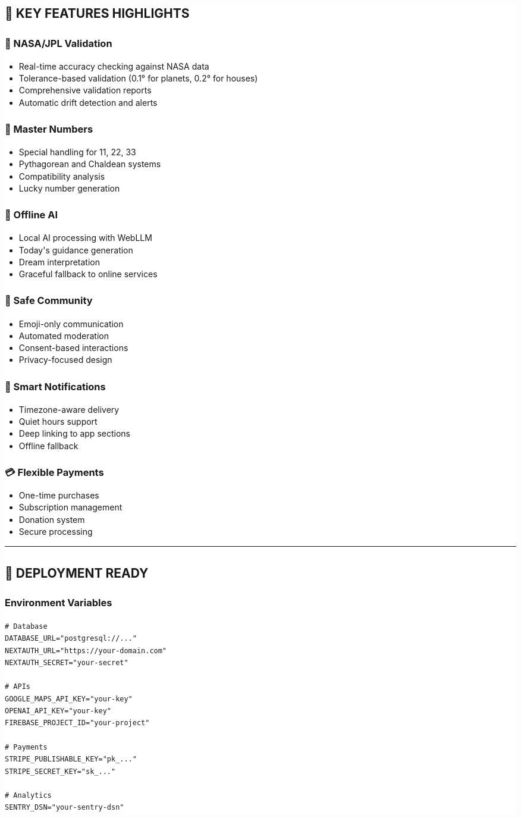 ## 🎯 **KEY FEATURES HIGHLIGHTS**

### **🌟 NASA/JPL Validation**
- Real-time accuracy checking against NASA data
- Tolerance-based validation (0.1° for planets, 0.2° for houses)
- Comprehensive validation reports
- Automatic drift detection and alerts

### **🔢 Master Numbers**
- Special handling for 11, 22, 33
- Pythagorean and Chaldean systems
- Compatibility analysis
- Lucky number generation

### **🤖 Offline AI**
- Local AI processing with WebLLM
- Today's guidance generation
- Dream interpretation
- Graceful fallback to online services

### **👥 Safe Community**
- Emoji-only communication
- Automated moderation
- Consent-based interactions
- Privacy-focused design

### **🔔 Smart Notifications**
- Timezone-aware delivery
- Quiet hours support
- Deep linking to app sections
- Offline fallback

### **💳 Flexible Payments**
- One-time purchases
- Subscription management
- Donation system
- Secure processing

---

## 🚀 **DEPLOYMENT READY**

### **Environment Variables**
```env
# Database
DATABASE_URL="postgresql://..."
NEXTAUTH_URL="https://your-domain.com"
NEXTAUTH_SECRET="your-secret"

# APIs
GOOGLE_MAPS_API_KEY="your-key"
OPENAI_API_KEY="your-key"
FIREBASE_PROJECT_ID="your-project"

# Payments
STRIPE_PUBLISHABLE_KEY="pk_..."
STRIPE_SECRET_KEY="sk_..."

# Analytics
SENTRY_DSN="your-sentry-dsn"
```